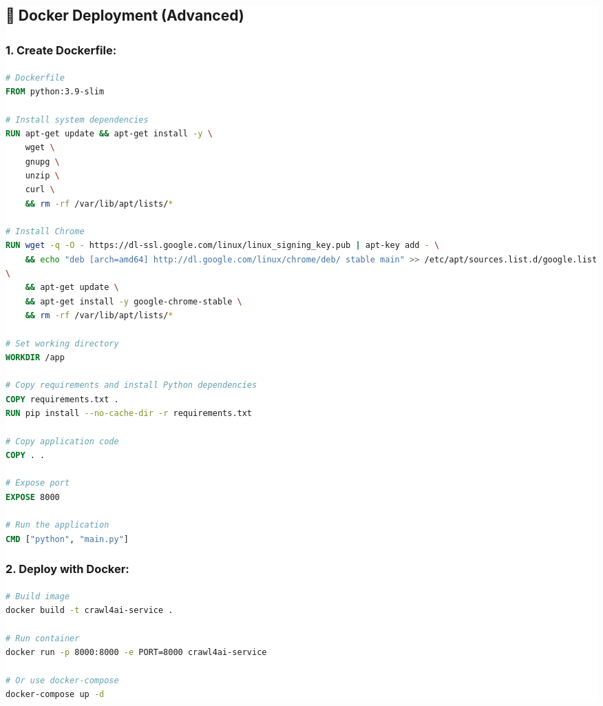 ## 🐳 Docker Deployment (Advanced)

### **1. Create Dockerfile:**

```dockerfile
# Dockerfile
FROM python:3.9-slim

# Install system dependencies
RUN apt-get update && apt-get install -y \
    wget \
    gnupg \
    unzip \
    curl \
    && rm -rf /var/lib/apt/lists/*

# Install Chrome
RUN wget -q -O - https://dl-ssl.google.com/linux/linux_signing_key.pub | apt-key add - \
    && echo "deb [arch=amd64] http://dl.google.com/linux/chrome/deb/ stable main" >> /etc/apt/sources.list.d/google.list \
    && apt-get update \
    && apt-get install -y google-chrome-stable \
    && rm -rf /var/lib/apt/lists/*

# Set working directory
WORKDIR /app

# Copy requirements and install Python dependencies
COPY requirements.txt .
RUN pip install --no-cache-dir -r requirements.txt

# Copy application code
COPY . .

# Expose port
EXPOSE 8000

# Run the application
CMD ["python", "main.py"]
```

### **2. Deploy with Docker:**

```bash
# Build image
docker build -t crawl4ai-service .

# Run container
docker run -p 8000:8000 -e PORT=8000 crawl4ai-service

# Or use docker-compose
docker-compose up -d
```
